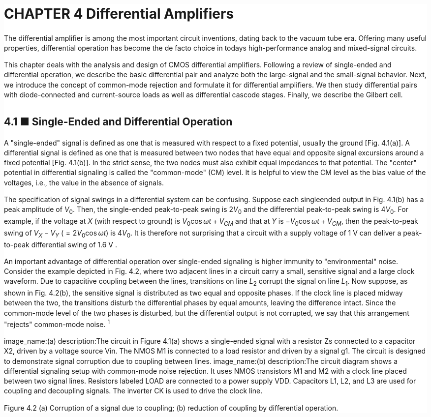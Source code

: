 # CHAPTER 4 Differential Amplifiers

The differential amplifier is among the most important circuit inventions, dating back to the vacuum tube era. Offering many useful properties, differential operation has become the de facto choice in todays high-performance analog and mixed-signal circuits.

This chapter deals with the analysis and design of CMOS differential amplifiers. Following a review of single-ended and differential operation, we describe the basic differential pair and analyze both the large-signal and the small-signal behavior. Next, we introduce the concept of common-mode rejection and formulate it for differential amplifiers. We then study differential pairs with diode-connected and current-source loads as well as differential cascode stages. Finally, we describe the Gilbert cell.

## 4.1 ■ Single-Ended and Differential Operation

A "single-ended" signal is defined as one that is measured with respect to a fixed potential, usually the ground [Fig. 4.1(a)]. A differential signal is defined as one that is measured between two nodes that have equal and opposite signal excursions around a fixed potential [Fig. 4.1(b)]. In the strict sense, the two nodes must also exhibit equal impedances to that potential. The "center" potential in differential signaling is called the "common-mode" (CM) level. It is helpful to view the CM level as the bias value of the voltages, i.e., the value in the absence of signals.

The specification of signal swings in a differential system can be confusing. Suppose each singleended output in Fig. 4.1(b) has a peak amplitude of $V_{0}$. Then, the single-ended peak-to-peak swing is $2 V_{0}$ and the differential peak-to-peak swing is $4 V_{0}$. For example, if the voltage at $X$ (with respect to ground) is $V_{0} \cos \omega t+V_{C M}$ and that at $Y$ is $-V_{0} \cos \omega t+V_{C M}$, then the peak-to-peak swing of $V_{X}-V_{Y}$ $\left(=2 V_{0} \cos \omega t\right)$ is $4 V_{0}$. It is therefore not surprising that a circuit with a supply voltage of 1 V can deliver a peak-to-peak differential swing of 1.6 V .

An important advantage of differential operation over single-ended signaling is higher immunity to "environmental" noise. Consider the example depicted in Fig. 4.2, where two adjacent lines in a circuit carry a small, sensitive signal and a large clock waveform. Due to capacitive coupling between the lines, transitions on line $L_{2}$ corrupt the signal on line $L_{1}$. Now suppose, as shown in Fig. 4.2(b), the sensitive signal is distributed as two equal and opposite phases. If the clock line is placed midway between the two, the transitions disturb the differential phases by equal amounts, leaving the difference intact. Since the common-mode level of the two phases is disturbed, but the differential output is not corrupted, we say that this arrangement "rejects" common-mode noise. ${ }^{1}$

image_name:(a)
description:The circuit in Figure 4.1(a) shows a single-ended signal with a resistor Zs connected to a capacitor X2, driven by a voltage source Vin. The NMOS M1 is connected to a load resistor and driven by a signal g1. The circuit is designed to demonstrate signal corruption due to coupling between lines.
image_name:(b)
description:The circuit diagram shows a differential signaling setup with common-mode noise rejection. It uses NMOS transistors M1 and M2 with a clock line placed between two signal lines. Resistors labeled LOAD are connected to a power supply VDD. Capacitors L1, L2, and L3 are used for coupling and decoupling signals. The inverter CK is used to drive the clock line.

Figure 4.2 (a) Corruption of a signal due to coupling; (b) reduction of coupling by differential operation.
